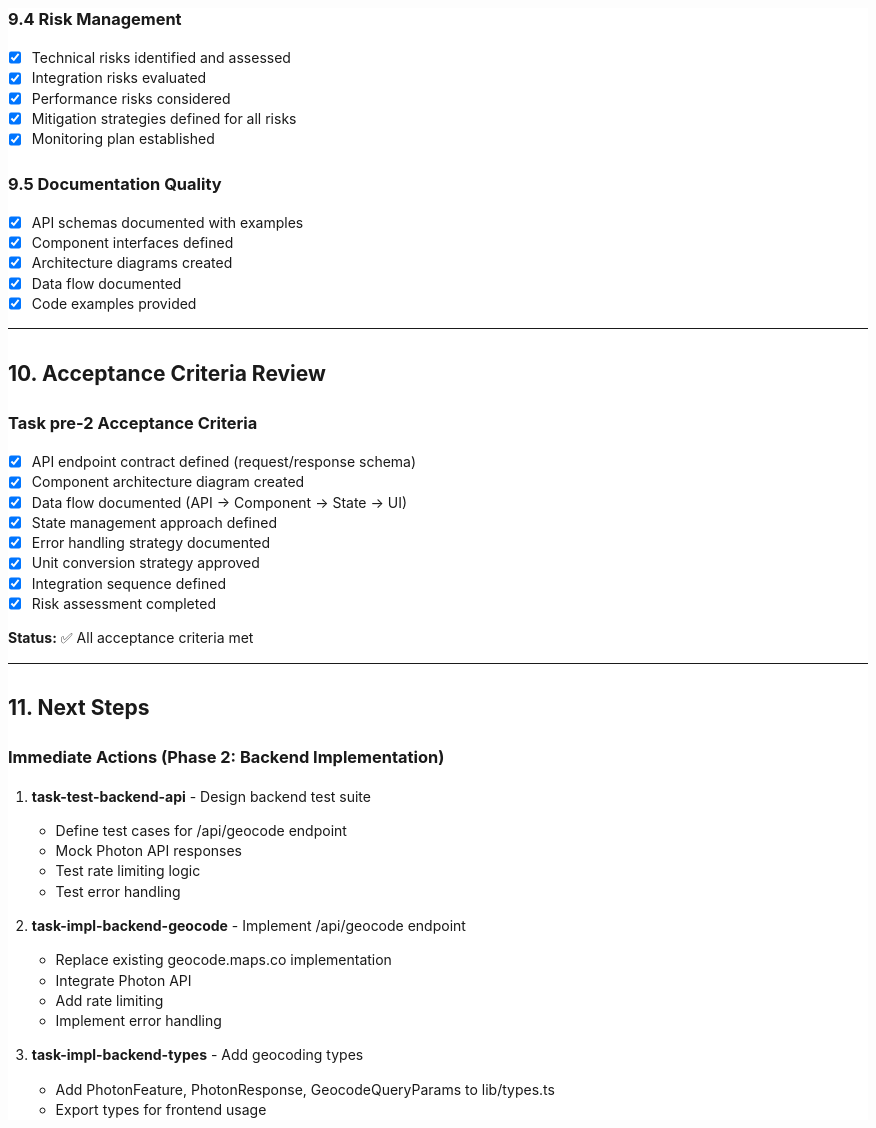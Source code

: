 ### 9.4 Risk Management

- [x] Technical risks identified and assessed
- [x] Integration risks evaluated
- [x] Performance risks considered
- [x] Mitigation strategies defined for all risks
- [x] Monitoring plan established

### 9.5 Documentation Quality

- [x] API schemas documented with examples
- [x] Component interfaces defined
- [x] Architecture diagrams created
- [x] Data flow documented
- [x] Code examples provided

---

## 10. Acceptance Criteria Review

### Task pre-2 Acceptance Criteria

- [x] API endpoint contract defined (request/response schema)
- [x] Component architecture diagram created
- [x] Data flow documented (API → Component → State → UI)
- [x] State management approach defined
- [x] Error handling strategy documented
- [x] Unit conversion strategy approved
- [x] Integration sequence defined
- [x] Risk assessment completed

**Status:** ✅ All acceptance criteria met

---

## 11. Next Steps

### Immediate Actions (Phase 2: Backend Implementation)

1. **task-test-backend-api** - Design backend test suite
   - Define test cases for /api/geocode endpoint
   - Mock Photon API responses
   - Test rate limiting logic
   - Test error handling

2. **task-impl-backend-geocode** - Implement /api/geocode endpoint
   - Replace existing geocode.maps.co implementation
   - Integrate Photon API
   - Add rate limiting
   - Implement error handling

3. **task-impl-backend-types** - Add geocoding types
   - Add PhotonFeature, PhotonResponse, GeocodeQueryParams to lib/types.ts
   - Export types for frontend usage
